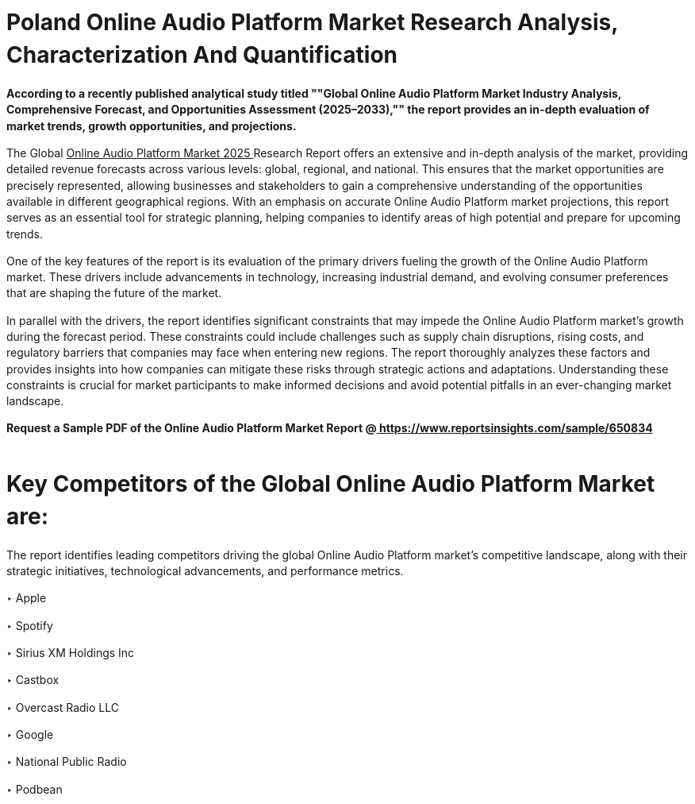 # Poland Online Audio Platform Market Research Analysis, Characterization And Quantification

<strong>According to a recently published analytical study titled ""Global Online Audio Platform Market Industry Analysis, Comprehensive Forecast, and Opportunities Assessment (2025–2033),"" the report provides an in-depth evaluation of market trends, growth opportunities, and projections.</strong>

The Global <a href=https://www.reportsinsights.com/sample/650834>Online Audio Platform Market 2025 </a> Research Report offers an extensive and in-depth analysis of the market, providing detailed revenue forecasts across various levels: global, regional, and national. This ensures that the market opportunities are precisely represented, allowing businesses and stakeholders to gain a comprehensive understanding of the opportunities available in different geographical regions. With an emphasis on accurate Online Audio Platform market projections, this report serves as an essential tool for strategic planning, helping companies to identify areas of high potential and prepare for upcoming trends.

One of the key features of the report is its evaluation of the primary drivers fueling the growth of the Online Audio Platform market. These drivers include advancements in technology, increasing industrial demand, and evolving consumer preferences that are shaping the future of the market. 

In parallel with the drivers, the report identifies significant constraints that may impede the Online Audio Platform market’s growth during the forecast period. These constraints could include challenges such as supply chain disruptions, rising costs, and regulatory barriers that companies may face when entering new regions. The report thoroughly analyzes these factors and provides insights into how companies can mitigate these risks through strategic actions and adaptations. Understanding these constraints is crucial for market participants to make informed decisions and avoid potential pitfalls in an ever-changing market landscape.

<strong>Request a Sample PDF of the Online Audio Platform Market Report </strong><strong>@<a href=https://www.reportsinsights.com/sample/650834> https://www.reportsinsights.com/sample/650834</a></strong></font>

# <strong>Key Competitors of the Global Online Audio Platform Market are:</strong>

The report identifies leading competitors driving the global Online Audio Platform market’s competitive landscape, along with their strategic initiatives, technological advancements, and performance metrics.

‣ Apple

‣ Spotify

‣ Sirius XM Holdings Inc

‣ Castbox

‣ Overcast Radio LLC

‣ Google

‣ National Public Radio

‣ Podbean
